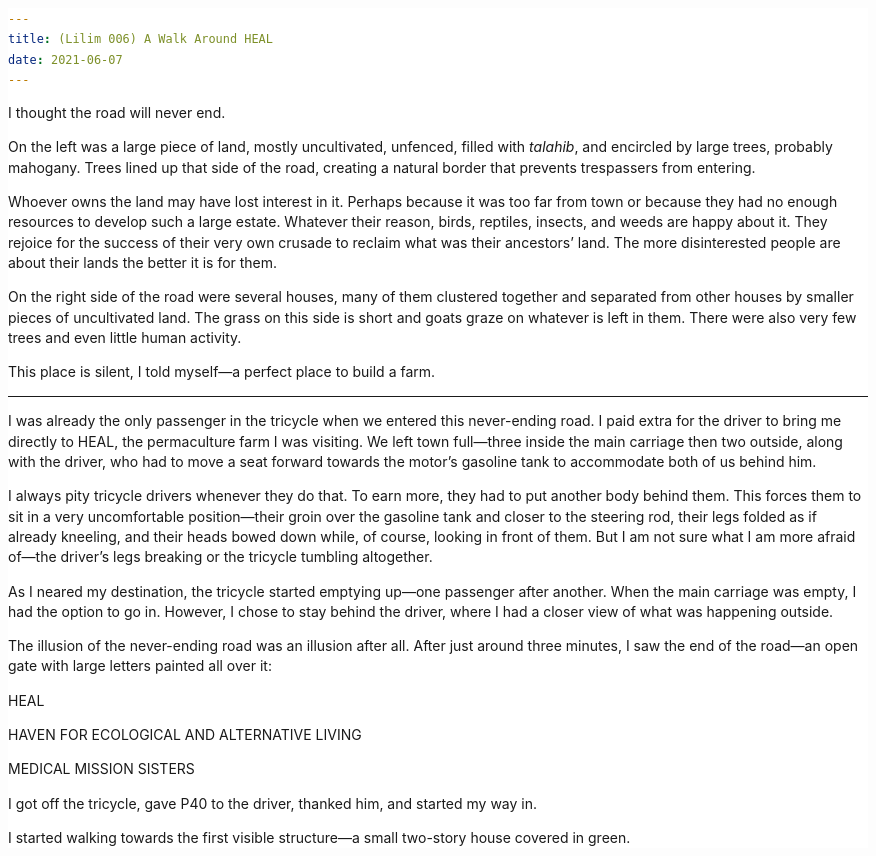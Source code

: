 ```yaml
---
title: (Lilim 006) A Walk Around HEAL
date: 2021-06-07
---
```

I thought the road will never end.

On the left was a large piece of land, mostly uncultivated, unfenced, filled with _talahib_, and encircled by large trees, probably mahogany. Trees lined up that side of the road, creating a natural border that prevents trespassers from entering.

Whoever owns the land may have lost interest in it. Perhaps because it was too far from town or because they had no enough resources to develop such a large estate. Whatever their reason, birds, reptiles, insects, and weeds are happy about it. They rejoice for the success of their very own crusade to reclaim what was their ancestors’ land. The more disinterested people are about their lands the better it is for them.

On the right side of the road were several houses, many of them clustered together and separated from other houses by smaller pieces of uncultivated land. The grass on this side is short and goats graze on whatever is left in them. There were also very few trees and even little human activity.

This place is silent, I told myself—a perfect place to build a farm.

***

I was already the only passenger in the tricycle when we entered this never-ending road. I paid extra for the driver to bring me directly to HEAL, the permaculture farm I was visiting. We left town full—three inside the main carriage then two outside, along with the driver, who had to move a seat forward towards the motor’s gasoline tank to accommodate both of us behind him.

I always pity tricycle drivers whenever they do that. To earn more, they had to put another body behind them. This forces them to sit in a very uncomfortable position—their groin over the gasoline tank and closer to the steering rod, their legs folded as if already kneeling, and their heads bowed down while, of course, looking in front of them. But I am not sure what I am more afraid of—the driver’s legs breaking or the tricycle tumbling altogether.

As I neared my destination, the tricycle started emptying up—one passenger after another. When the main carriage was empty, I had the option to go in. However, I chose to stay behind the driver, where I had a closer view of what was happening outside.

The illusion of the never-ending road was an illusion after all. After just around three minutes, I saw the end of the road—an open gate with large letters painted all over it:

HEAL

HAVEN FOR ECOLOGICAL AND ALTERNATIVE LIVING

MEDICAL MISSION SISTERS

I got off the tricycle, gave P40 to the driver, thanked him, and started my way in.

I started walking towards the first visible structure—a small two-story house covered in green.
